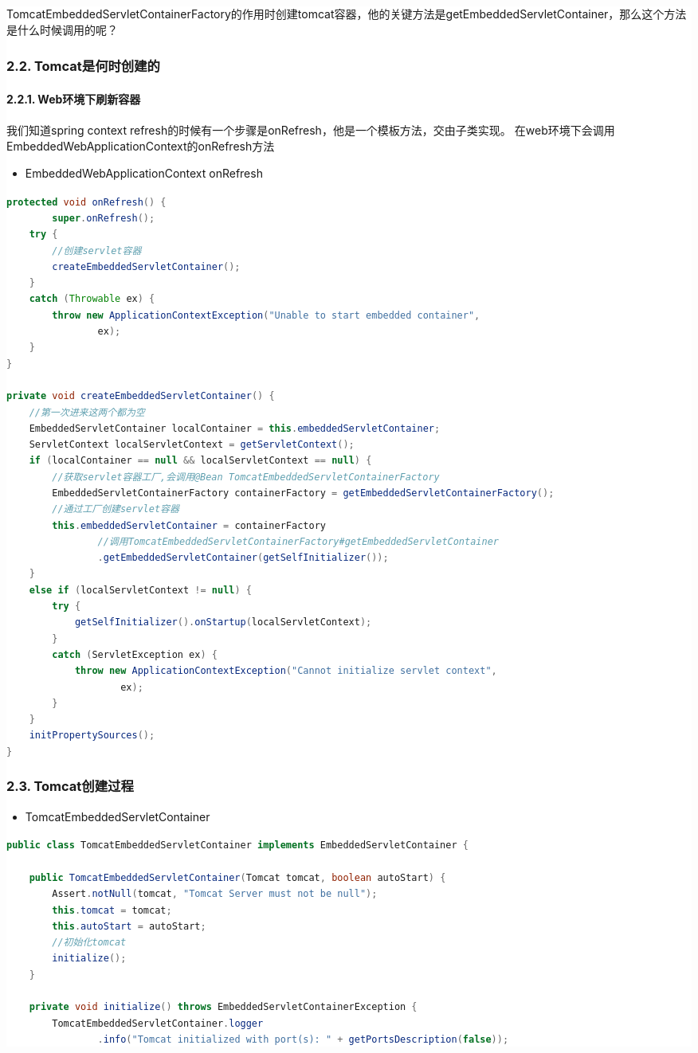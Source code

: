TomcatEmbeddedServletContainerFactory的作用时创建tomcat容器，他的关键方法是getEmbeddedServletContainer，那么这个方法是什么时候调用的呢？
### 2.2. Tomcat是何时创建的
#### 2.2.1. Web环境下刷新容器
我们知道spring context refresh的时候有一个步骤是onRefresh，他是一个模板方法，交由子类实现。
在web环境下会调用EmbeddedWebApplicationContext的onRefresh方法
- EmbeddedWebApplicationContext onRefresh

```java
protected void onRefresh() {
		super.onRefresh();
	try {
		//创建servlet容器
		createEmbeddedServletContainer();
	}
	catch (Throwable ex) {
		throw new ApplicationContextException("Unable to start embedded container",
				ex);
	}
}

private void createEmbeddedServletContainer() {
	//第一次进来这两个都为空
	EmbeddedServletContainer localContainer = this.embeddedServletContainer;
	ServletContext localServletContext = getServletContext();
	if (localContainer == null && localServletContext == null) {
		//获取servlet容器工厂,会调用@Bean TomcatEmbeddedServletContainerFactory
		EmbeddedServletContainerFactory containerFactory = getEmbeddedServletContainerFactory();
		//通过工厂创建servlet容器
		this.embeddedServletContainer = containerFactory
				//调用TomcatEmbeddedServletContainerFactory#getEmbeddedServletContainer
				.getEmbeddedServletContainer(getSelfInitializer());
	}
	else if (localServletContext != null) {
		try {
			getSelfInitializer().onStartup(localServletContext);
		}
		catch (ServletException ex) {
			throw new ApplicationContextException("Cannot initialize servlet context",
					ex);
		}
	}
	initPropertySources();
}
```


### 2.3. Tomcat创建过程

- TomcatEmbeddedServletContainer
```java
public class TomcatEmbeddedServletContainer implements EmbeddedServletContainer {

	public TomcatEmbeddedServletContainer(Tomcat tomcat, boolean autoStart) {
		Assert.notNull(tomcat, "Tomcat Server must not be null");
		this.tomcat = tomcat;
		this.autoStart = autoStart;
		//初始化tomcat
		initialize();
	}
	
	private void initialize() throws EmbeddedServletContainerException {
		TomcatEmbeddedServletContainer.logger
				.info("Tomcat initialized with port(s): " + getPortsDescription(false));
```